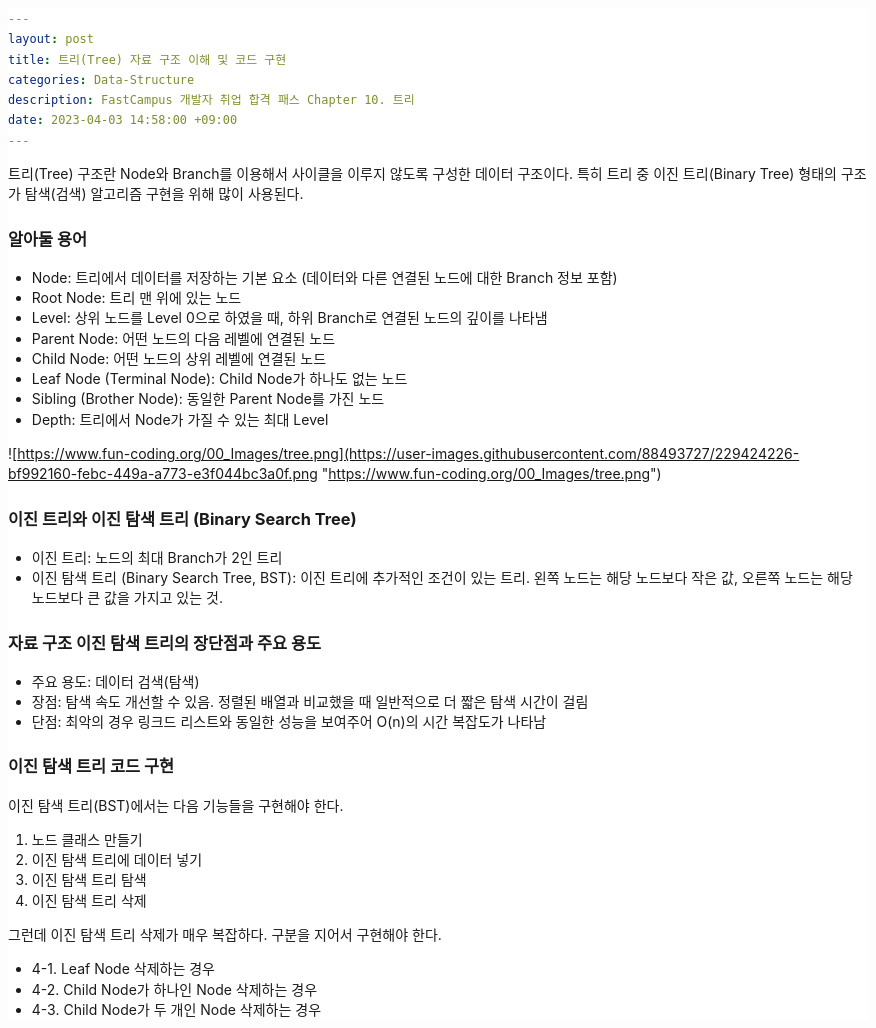 ```yaml
---
layout: post
title: 트리(Tree) 자료 구조 이해 및 코드 구현
categories: Data-Structure
description: FastCampus 개발자 취업 합격 패스 Chapter 10. 트리
date: 2023-04-03 14:58:00 +09:00
---
```

트리(Tree) 구조란 Node와 Branch를 이용해서 사이클을 이루지 않도록 구성한 데이터 구조이다. 특히 트리 중 이진 트리(Binary Tree) 형태의 구조가 탐색(검색) 알고리즘 구현을 위해 많이 사용된다.


### 알아둘 용어

* Node: 트리에서 데이터를 저장하는 기본 요소 (데이터와 다른 연결된 노드에 대한 Branch 정보 포함)
* Root Node: 트리 맨 위에 있는 노드
* Level: 상위 노드를 Level 0으로 하였을 때, 하위 Branch로 연결된 노드의 깊이를 나타냄
* Parent Node: 어떤 노드의 다음 레벨에 연결된 노드
* Child Node: 어떤 노드의 상위 레벨에 연결된 노드
* Leaf Node (Terminal Node): Child Node가 하나도 없는 노드
* Sibling (Brother Node): 동일한 Parent Node를 가진 노드
* Depth: 트리에서 Node가 가질 수 있는 최대 Level

![https://www.fun-coding.org/00_Images/tree.png](https://user-images.githubusercontent.com/88493727/229424226-bf992160-febc-449a-a773-e3f044bc3a0f.png "https://www.fun-coding.org/00_Images/tree.png")


### 이진 트리와 이진 탐색 트리 (Binary Search Tree)

* 이진 트리: 노드의 최대 Branch가 2인 트리
* 이진 탐색 트리 (Binary Search Tree, BST): 이진 트리에 추가적인 조건이 있는 트리. 왼쪽 노드는 해당 노드보다 작은 값, 오른쪽 노드는 해당 노드보다 큰 값을 가지고 있는 것.


### 자료 구조 이진 탐색 트리의 장단점과 주요 용도

* 주요 용도: 데이터 검색(탐색)
* 장점: 탐색 속도 개선할 수 있음. 정렬된 배열과 비교했을 때 일반적으로 더 짧은 탐색 시간이 걸림
* 단점: 최악의 경우 링크드 리스트와 동일한 성능을 보여주어 O(n)의 시간 복잡도가 나타남


### 이진 탐색 트리 코드 구현

이진 탐색 트리(BST)에서는 다음 기능들을 구현해야 한다.

1. 노드 클래스 만들기
2. 이진 탐색 트리에 데이터 넣기
3. 이진 탐색 트리 탐색
4. 이진 탐색 트리 삭제

그런데 이진 탐색 트리 삭제가 매우 복잡하다. 구분을 지어서 구현해야 한다.

* 4-1. Leaf Node 삭제하는 경우
* 4-2. Child Node가 하나인 Node 삭제하는 경우
* 4-3. Child Node가 두 개인 Node 삭제하는 경우
